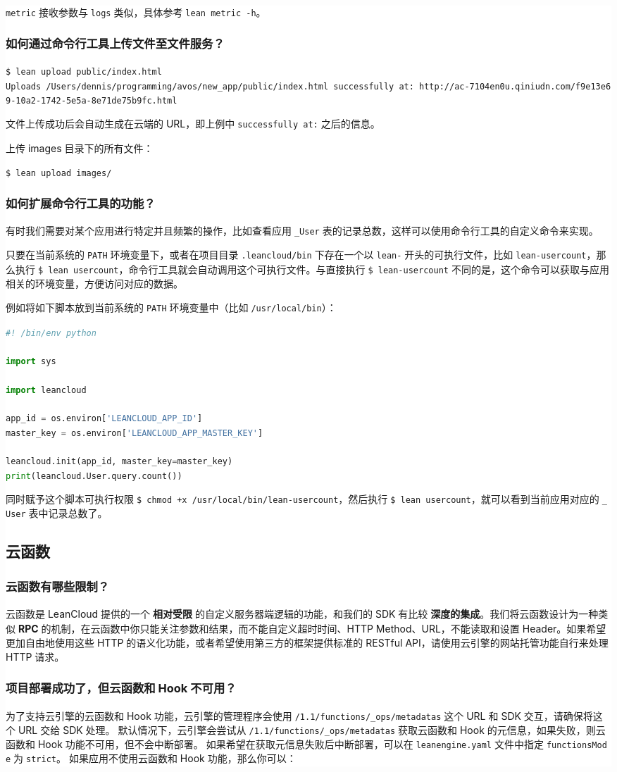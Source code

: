 `metric` 接收参数与 `logs` 类似，具体参考 `lean metric -h`。

### 如何通过命令行工具上传文件至文件服务？


```sh
$ lean upload public/index.html
Uploads /Users/dennis/programming/avos/new_app/public/index.html successfully at: http://ac-7104en0u.qiniudn.com/f9e13e69-10a2-1742-5e5a-8e71de75b9fc.html
```

文件上传成功后会自动生成在云端的 URL，即上例中 `successfully at:` 之后的信息。

上传 images 目录下的所有文件：

```sh
$ lean upload images/
```

### 如何扩展命令行工具的功能？

有时我们需要对某个应用进行特定并且频繁的操作，比如查看应用 `_User` 表的记录总数，这样可以使用命令行工具的自定义命令来实现。

只要在当前系统的 `PATH` 环境变量下，或者在项目目录 `.leancloud/bin` 下存在一个以 `lean-` 开头的可执行文件，比如 `lean-usercount`，那么执行 `$ lean usercount`，命令行工具就会自动调用这个可执行文件。与直接执行 `$ lean-usercount` 不同的是，这个命令可以获取与应用相关的环境变量，方便访问对应的数据。

例如将如下脚本放到当前系统的 `PATH` 环境变量中（比如 `/usr/local/bin`）：

```python
#! /bin/env python

import sys

import leancloud

app_id = os.environ['LEANCLOUD_APP_ID']
master_key = os.environ['LEANCLOUD_APP_MASTER_KEY']

leancloud.init(app_id, master_key=master_key)
print(leancloud.User.query.count())
```

同时赋予这个脚本可执行权限 `$ chmod +x /usr/local/bin/lean-usercount`，然后执行 `$ lean usercount`，就可以看到当前应用对应的 `_User` 表中记录总数了。

## 云函数

### 云函数有哪些限制？

云函数是 LeanCloud 提供的一个 **相对受限** 的自定义服务器端逻辑的功能，和我们的 SDK 有比较 **深度的集成**。我们将云函数设计为一种类似 **RPC** 的机制，在云函数中你只能关注参数和结果，而不能自定义超时时间、HTTP Method、URL，不能读取和设置 Header。如果希望更加自由地使用这些 HTTP 的语义化功能，或者希望使用第三方的框架提供标准的 RESTful API，请使用云引擎的网站托管功能自行来处理 HTTP 请求。

### 项目部署成功了，但云函数和 Hook 不可用？

为了支持云引擎的云函数和 Hook 功能，云引擎的管理程序会使用 `/1.1/functions/_ops/metadatas` 这个 URL 和 SDK 交互，请确保将这个 URL 交给 SDK 处理。
默认情况下，云引擎会尝试从 `/1.1/functions/_ops/metadatas` 获取云函数和 Hook 的元信息，如果失败，则云函数和 Hook 功能不可用，但不会中断部署。
如果希望在获取元信息失败后中断部署，可以在 `leanengine.yaml` 文件中指定 `functionsMode` 为 `strict`。
如果应用不使用云函数和 Hook 功能，那么你可以：


[superagent]: https://www.npmjs.com/package/superagent
[requests]: https://docs.python-requests.org/en/master/
[guzzle]: https://docs.guzzlephp.org/en/stable/
[OkHttp]: https://square.github.io/okhttp/
[man brew]: https://docs.brew.sh/Manpage
[tuna]: https://mirror.tuna.tsinghua.edu.cn/help/homebrew/
[tuna-bottles]: https://mirrors.tuna.tsinghua.edu.cn/help/homebrew-bottles/
[GitHub releases 页面]: https://releases.leanapp.cn/#/leancloud/lean-cli/releases
[HT202491]: https://support.apple.com/en-us/HT202491
[java-war-getting-started]: https://github.com/leancloud/java-war-getting-started/
[spring-boot-getting-started]: https://github.com/leancloud/spring-boot-getting-started/
[cli_max_http_header_size_size]: https://nodejs.org/api/cli.html#cli_max_http_header_size_size